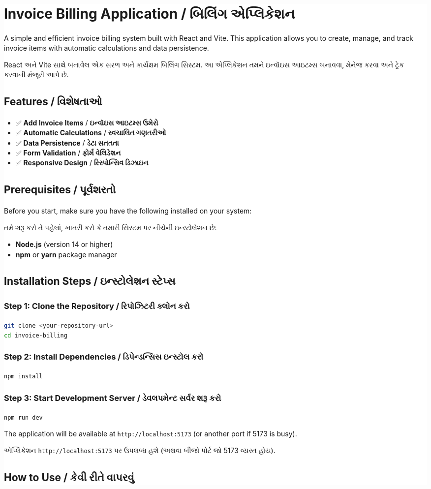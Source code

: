 # Invoice Billing Application / બિલિંગ એપ્લિકેશન

A simple and efficient invoice billing system built with React and Vite. This application allows you to create, manage, and track invoice items with automatic calculations and data persistence.

React અને Vite સાથે બનાવેલ એક સરળ અને કાર્યક્ષમ બિલિંગ સિસ્ટમ. આ એપ્લિકેશન તમને ઇન્વૉઇસ આઇટમ્સ બનાવવા, મેનેજ કરવા અને ટ્રેક કરવાની મંજૂરી આપે છે.

## Features / વિશેષતાઓ

- ✅ **Add Invoice Items** / **ઇન્વૉઇસ આઇટમ્સ ઉમેરો**
- ✅ **Automatic Calculations** / **સ્વચાલિત ગણતરીઓ**
- ✅ **Data Persistence** / **ડેટા સતતતા**
- ✅ **Form Validation** / **ફોર્મ વેલિડેશન**
- ✅ **Responsive Design** / **રિસ્પોન્સિવ ડિઝાઇન**

## Prerequisites / પૂર્વશરતો

Before you start, make sure you have the following installed on your system:

તમે શરૂ કરો તે પહેલાં, ખાતરી કરો કે તમારી સિસ્ટમ પર નીચેની ઇન્સ્ટોલેશન છે:

- **Node.js** (version 14 or higher)
- **npm** or **yarn** package manager

## Installation Steps / ઇન્સ્ટોલેશન સ્ટેપ્સ

### Step 1: Clone the Repository / રિપોઝિટરી ક્લોન કરો

```bash
git clone <your-repository-url>
cd invoice-billing
```

### Step 2: Install Dependencies / ડિપેન્ડન્સિસ ઇન્સ્ટોલ કરો

```bash
npm install
```

### Step 3: Start Development Server / ડેવલપમેન્ટ સર્વર શરૂ કરો

```bash
npm run dev
```

The application will be available at `http://localhost:5173` (or another port if 5173 is busy).

એપ્લિકેશન `http://localhost:5173` પર ઉપલબ્ધ હશે (અથવા બીજો પોર્ટ જો 5173 વ્યસ્ત હોય).

## How to Use / કેવી રીતે વાપરવું
